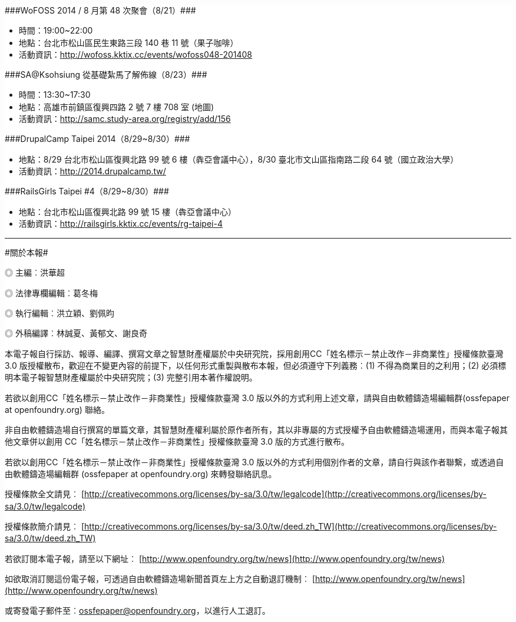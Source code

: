 
###WoFOSS 2014 / 8 月第 48 次聚會（8/21）###
- 時間：19:00~22:00
- 地點：台北市松山區民生東路三段 140 巷 11 號（果子咖啡）
- 活動資訊：http://wofoss.kktix.cc/events/wofoss048-201408


###SA@Ksohsiung 從基礎紮馬了解佈線（8/23）###
- 時間：13:30~17:30
- 地點：高雄市前鎮區復興四路 2 號 7 樓 708 室 (地圖)
- 活動資訊：http://samc.study-area.org/registry/add/156


###DrupalCamp Taipei 2014（8/29~8/30）###
- 地點：8/29 台北市松山區復興北路 99 號 6 樓（犇亞會議中心），8/30 臺北市文山區指南路二段 64 號（國立政治大學）
- 活動資訊：http://2014.drupalcamp.tw/


###RailsGirls Taipei #4（8/29~8/30）###
- 地點：台北市松山區復興北路 99 號 15 樓（犇亞會議中心）
- 活動資訊：http://railsgirls.kktix.cc/events/rg-taipei-4
___




#關於本報#
 
 
◎ 主編︰洪華超
 
◎ 法律專欄編輯︰葛冬梅
 
◎ 執行編輯︰洪立穎、劉佩昀
 
◎ 外稿編譯︰林誠夏、黃郁文、謝良奇
 
本電子報自行採訪、報導、編譯、撰寫文章之智慧財產權屬於中央研究院，採用創用CC「姓名標示－禁止改作－非商業性」授權條款臺灣 3.0 版授權散布，歡迎在不變更內容的前提下，以任何形式重製與散布本報，但必須遵守下列義務︰(1) 不得為商業目的之利用；(2) 必須標明本電子報智慧財產權屬於中央研究院；(3) 完整引用本著作權說明。
 
若欲以創用CC「姓名標示－禁止改作－非商業性」授權條款臺灣 3.0 版以外的方式利用上述文章，請與自由軟體鑄造場編輯群(ossfepaper at openfoundry.org) 聯絡。
 
非自由軟體鑄造場自行撰寫的單篇文章，其智慧財產權利屬於原作者所有，其以非專屬的方式授權予自由軟體鑄造場運用，而與本電子報其他文章併以創用 CC「姓名標示－禁止改作－非商業性」授權條款臺灣 3.0 版的方式進行散布。
 
若欲以創用CC「姓名標示－禁止改作－非商業性」授權條款臺灣 3.0 版以外的方式利用個別作者的文章，請自行與該作者聯繫，或透過自由軟體鑄造場編輯群 (ossfepaper at openfoundry.org) 來轉發聯絡訊息。
 
授權條款全文請見︰
[http://creativecommons.org/licenses/by-sa/3.0/tw/legalcode](http://creativecommons.org/licenses/by-sa/3.0/tw/legalcode)
 
授權條款簡介請見︰
[http://creativecommons.org/licenses/by-sa/3.0/tw/deed.zh_TW](http://creativecommons.org/licenses/by-sa/3.0/tw/deed.zh_TW)
 
若欲訂閱本電子報，請至以下網址︰
[http://www.openfoundry.org/tw/news](http://www.openfoundry.org/tw/news)
 
如欲取消訂閱這份電子報，可透過自由軟體鑄造場新聞首頁左上方之自動退訂機制︰
[http://www.openfoundry.org/tw/news](http://www.openfoundry.org/tw/news)
 
或寄發電子郵件至︰ossfepaper@openfoundry.org，以進行人工退訂。